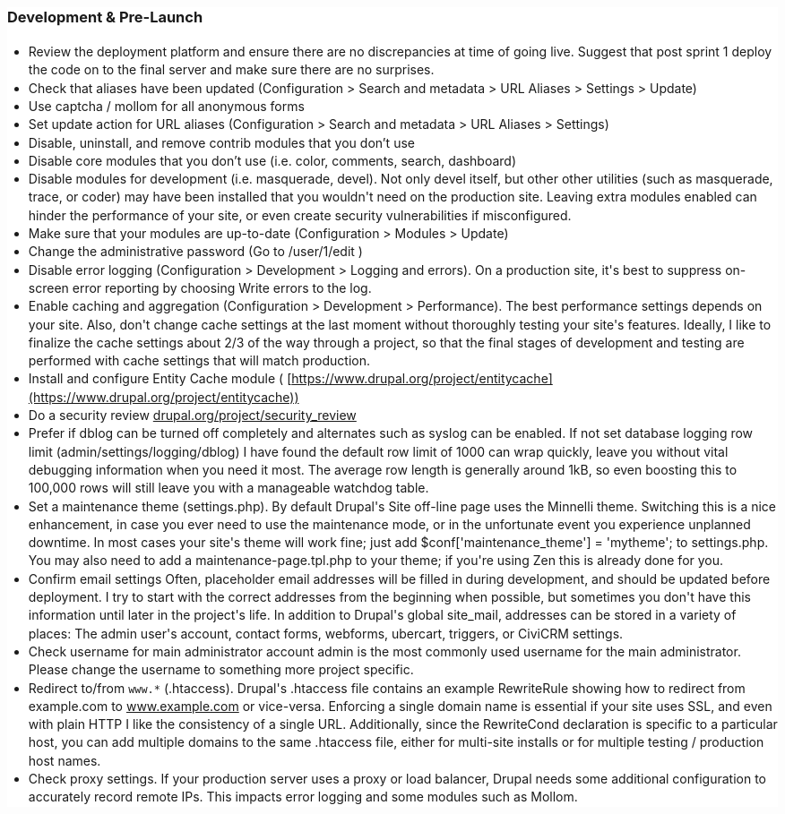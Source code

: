 ### Development & Pre-Launch

* Review the deployment platform and ensure there are no discrepancies at time of going live. Suggest that post sprint 1 deploy the code on to the final server and make sure there are no surprises.
* Check that aliases have been updated (Configuration > Search and metadata > URL Aliases > Settings > Update)
* Use captcha  / mollom for all anonymous forms
* Set update action for URL aliases (Configuration > Search and metadata > URL Aliases > Settings)
* Disable, uninstall, and remove contrib modules that you don’t use
* Disable core modules that you don’t use (i.e. color, comments, search, dashboard)
* Disable modules for development (i.e. masquerade, devel). Not only devel itself, but other other utilities (such as masquerade, trace, or coder) may have been installed that you wouldn't need on the production site. Leaving extra modules enabled can hinder the performance of your site, or even create security vulnerabilities if misconfigured.
* Make sure that your modules are up-to-date  (Configuration > Modules > Update)
* Change the administrative password  (Go to /user/1/edit )
* Disable error logging  (Configuration > Development > Logging and errors). On a production site, it's best to suppress on-screen error reporting by choosing Write errors to the log.
* Enable caching and aggregation (Configuration > Development > Performance). The best performance settings depends on your site. Also, don't change cache settings at the last moment without thoroughly testing your site's features. Ideally, I like to finalize the cache settings about 2/3 of the way through a project, so that the final stages of development and testing are performed with cache settings that will match production.
* Install and configure Entity Cache module ( [https://www.drupal.org/project/entitycache](https://www.drupal.org/project/entitycache))
* Do a security review [drupal.org/project/security_review](https://www.drupal.org/project/security_review)
* Prefer if dblog can be turned off completely and alternates such as syslog can be enabled. If not set database logging row limit (admin/settings/logging/dblog) I have found the default row limit of 1000 can  wrap quickly, leave you without vital debugging information when you need it most. The average row length is generally around 1kB, so even boosting this to 100,000 rows will still leave you with a manageable watchdog table.
* Set a maintenance theme (settings.php). By default Drupal's Site off-line page uses the Minnelli theme. Switching this is a nice enhancement, in case you ever need to use the maintenance mode, or in the unfortunate event you experience unplanned downtime. In most cases your site's theme will work fine; just add $conf['maintenance_theme'] = 'mytheme'; to settings.php. You may also need to add a maintenance-page.tpl.php to your theme; if you're using Zen this is already done for you.
* Confirm email settings
Often, placeholder email addresses will be filled in during development, and should be updated before deployment. I try to start with the correct addresses from the beginning when possible, but sometimes you don't have this information until later in the project's life. In addition to Drupal's global site_mail, addresses can be stored in a variety of places: The admin user's account, contact forms, webforms, ubercart, triggers, or CiviCRM settings.
* Check username for main administrator account
admin is the most commonly used username for the main administrator. Please change the username to something more project specific.
* Redirect to/from `www.*` (.htaccess). Drupal's .htaccess file contains an example RewriteRule showing how to redirect from example.com to www.example.com or vice-versa. Enforcing a single domain name is essential if your site uses SSL, and even with plain HTTP I like the consistency of a single URL. Additionally, since the RewriteCond declaration is specific to a particular host, you can add multiple domains to the same .htaccess file, either for multi-site installs or for multiple testing / production host names.
* Check proxy settings. If your production server uses a proxy or load balancer, Drupal needs some additional configuration to accurately record remote IPs. This impacts error logging and some modules such as Mollom.
